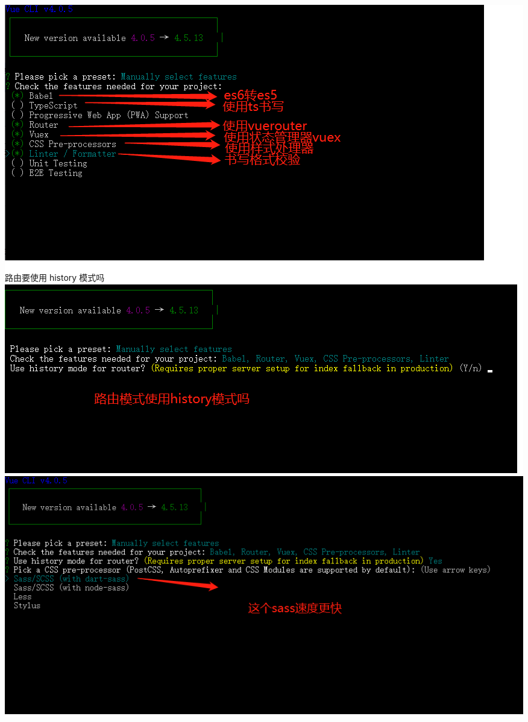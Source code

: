 ![img](images/1671865-20210523110408308-160765006.png)

路由要使用 history 模式吗
![img](images/1671865-20210523110452246-354031457.png)
![img](images/1671865-20210523110536561-1684387479.png)
